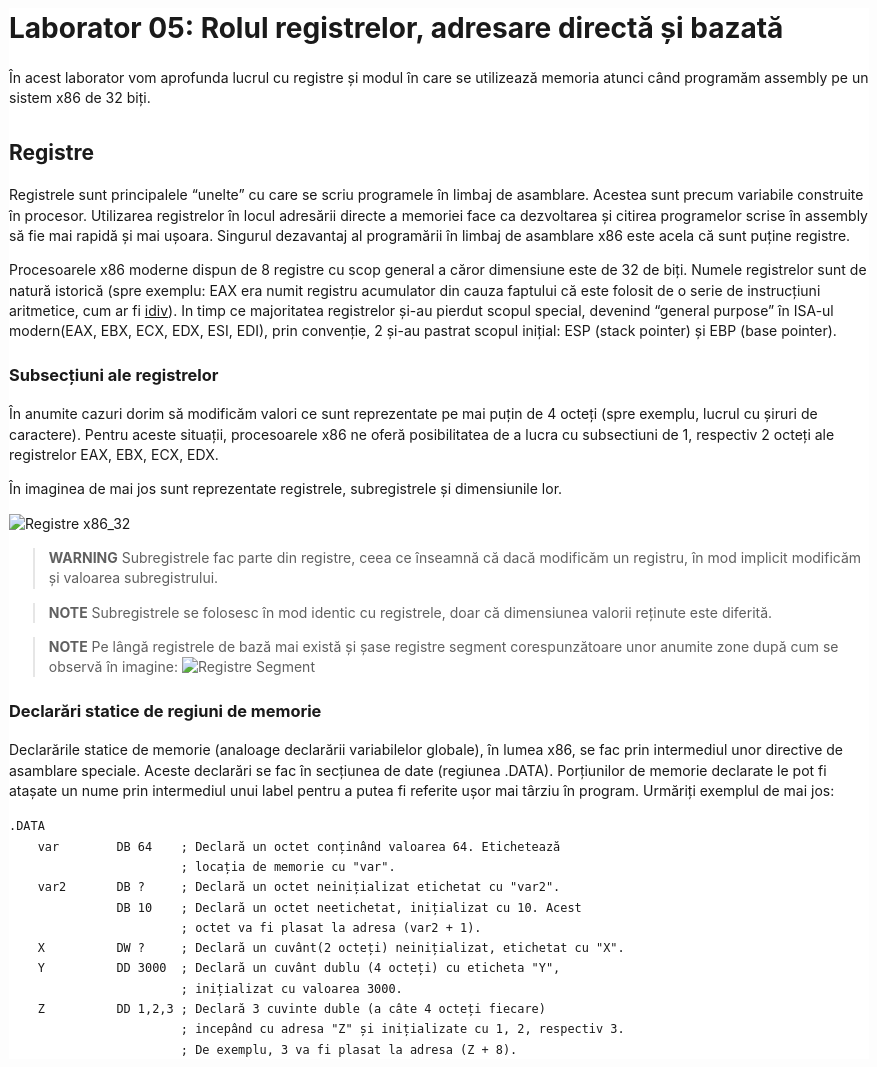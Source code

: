 # Laborator 05: Rolul registrelor, adresare directă și bazată

În acest laborator vom aprofunda lucrul cu registre și modul în care se utilizează memoria atunci când programăm assembly pe un sistem x86 de 32 biți.

## Registre

Registrele sunt principalele “unelte” cu care se scriu programele în limbaj de asamblare. Acestea sunt precum variabile construite în procesor. Utilizarea registrelor în locul adresării directe a memoriei face ca dezvoltarea și citirea programelor scrise în assembly să fie mai rapidă și mai ușoara. Singurul dezavantaj al programării în limbaj de asamblare x86 este acela că sunt puține registre.

Procesoarele x86 moderne dispun de 8 registre cu scop general a căror dimensiune este de 32 de biți. Numele registrelor sunt de natură istorică (spre exemplu: EAX era numit registru acumulator din cauza faptului că este folosit de o serie de instrucțiuni aritmetice, cum ar fi [idiv](https://www.felixcloutier.com/x86/idiv)). In timp ce majoritatea registrelor și-au pierdut scopul special, devenind “general purpose” în ISA-ul modern(EAX, EBX, ECX, EDX, ESI, EDI), prin convenție, 2 și-au pastrat scopul inițial: ESP (stack pointer) și EBP (base pointer).

### Subsecțiuni ale registrelor

În anumite cazuri dorim să modificăm valori ce sunt reprezentate pe mai puțin de 4 octeți (spre exemplu, lucrul cu șiruri de caractere). Pentru aceste situații, procesoarele x86 ne oferă posibilitatea de a lucra cu subsectiuni de 1, respectiv 2 octeți ale registrelor EAX, EBX, ECX, EDX.

În imaginea de mai jos sunt reprezentate registrele, subregistrele și dimensiunile lor.

![Registre x86_32](https://www.tenouk.com/Bufferoverflowc/Bufferoverflow1_files/image005.png)

> **WARNING**
> Subregistrele fac parte din registre, ceea ce înseamnă că dacă modificăm un registru, în mod implicit modificăm și valoarea subregistrului.

> **NOTE**
> Subregistrele se folosesc în mod identic cu registrele, doar că dimensiunea valorii reținute este diferită.

> **NOTE**
> Pe lângă registrele de bază mai există și șase registre segment corespunzătoare unor anumite zone după cum se observă în imagine:
> ![Registre Segment](https://ocw.cs.pub.ro/courses/_media/iocla/laboratoare/six_segments.png)

### Declarări statice de regiuni de memorie

Declarările statice de memorie (analoage declarării variabilelor globale), în lumea x86, se fac prin intermediul unor directive de asamblare speciale. Aceste declarări se fac în secțiunea de date (regiunea .DATA). Porțiunilor de memorie declarate le pot fi atașate un nume prin intermediul unui label pentru a putea fi referite ușor mai târziu în program. Urmăriți exemplul de mai jos:

```Assembly
.DATA
    var        DB 64    ; Declară un octet conținând valoarea 64. Etichetează
                        ; locația de memorie cu "var".
    var2       DB ?     ; Declară un octet neinițializat etichetat cu "var2".
               DB 10    ; Declară un octet neetichetat, inițializat cu 10. Acest
                        ; octet va fi plasat la adresa (var2 + 1).
    X          DW ?     ; Declară un cuvânt(2 octeți) neinițializat, etichetat cu "X".
    Y          DD 3000  ; Declară un cuvânt dublu (4 octeți) cu eticheta "Y",
                        ; inițializat cu valoarea 3000.
    Z          DD 1,2,3 ; Declară 3 cuvinte duble (a câte 4 octeți fiecare)
                        ; incepând cu adresa "Z" și inițializate cu 1, 2, respectiv 3.
                        ; De exemplu, 3 va fi plasat la adresa (Z + 8).
```
